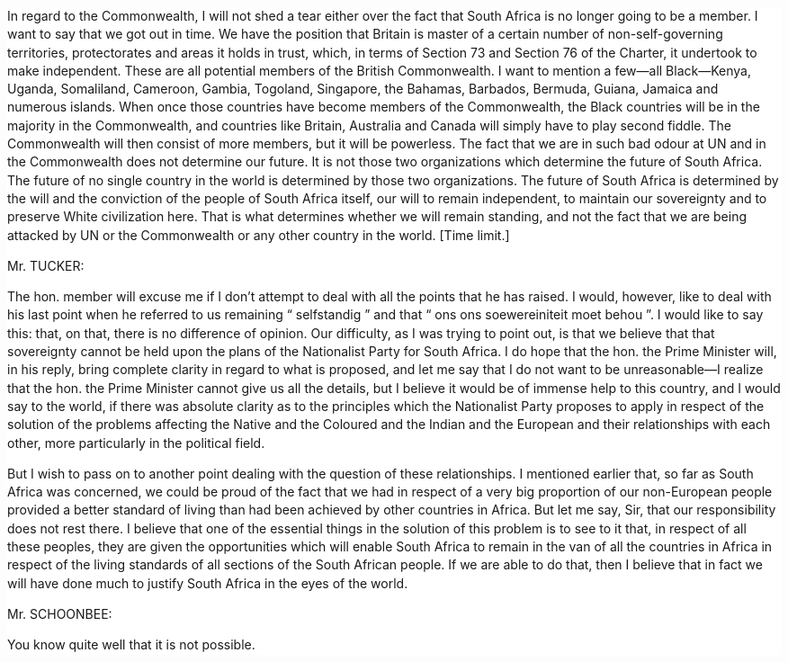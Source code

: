 <p>In regard to the Commonwealth, I will not <span class="col_4439-4440" refersTo="page_0816"/>shed a tear either over the fact that South Africa is no longer going to be a member. I want to say that we got out in time. We have the position that Britain is master of a certain number of non-self-governing territories, protectorates and areas it holds in trust, which, in terms of Section 73 and Section 76 of the Charter, it undertook to make independent. These are all potential members of the British Commonwealth. I want to mention a few&#x2014;all Black&#x2014;Kenya, Uganda, Somaliland, Cameroon, Gambia, Togoland, Singapore, the Bahamas, Barbados, Bermuda, Guiana, Jamaica and numerous islands. When once those countries have become members of the Commonwealth, the Black countries will be in the majority in the Commonwealth, and countries like Britain, Australia and Canada will simply have to play second fiddle. The Commonwealth will then consist of more members, but it will be powerless. The fact that we are in such bad odour at UN and in the Commonwealth does not determine our future. It is not those two organizations which determine the future of South Africa. The future of no single country in the world is determined by those two organizations. The future of South Africa is determined by the will and the conviction of the people of South Africa itself, our will to remain independent, to maintain our sovereignty and to preserve White civilization here. That is what determines whether we will remain standing, and not the fact that we are being attacked by UN or the Commonwealth or any other country in the world. [Time limit.]</p>

</speech>

<speech by="#tucker">

<from>Mr. <person refersTo="hansard_za">TUCKER</person>:</from>

<p>The hon. member will excuse me if I don&#x2019;t attempt to deal with all the points that he has raised. I would, however, like to deal with his last point when he referred to us remaining &#x201C; selfstandig &#x201D; and that &#x201C; ons ons soewereiniteit moet behou &#x201D;. I would like to say this: that, on that, there is no difference of opinion. Our difficulty, as I was trying to point out, is that we believe that that sovereignty cannot be held upon the plans of the Nationalist Party for South Africa. I do hope that the hon. the Prime Minister will, in his reply, bring complete clarity in regard to what is proposed, and let me say that I do not want to be unreasonable&#x2014;I realize that the hon. the Prime Minister cannot give us all the details, but I believe it would be of immense help to this country, and I would say to the world, if there was absolute clarity as to the principles which the Nationalist Party proposes to apply in respect of the solution of the problems affecting the Native and the Coloured and the Indian and the European and their relationships with each other, more particularly in the political field.</p>

<p>But I wish to pass on to another point dealing with the question of these relationships. I mentioned earlier that, so far as South Africa was concerned, we could be proud of the fact that we had in respect of a very big proportion of our non-European people provided a better standard of living than had been achieved by other countries in Africa. But let me say, Sir, that our responsibility does not rest there. I believe that one of the essential things in the solution of this problem is to see to it that, in respect of all these peoples, they are given the opportunities which will enable South Africa to remain in the van of all the countries in Africa in respect of the living standards of all sections of the South African people. If we are able to do that, then I believe that in fact we will have done much to justify South Africa in the eyes of the world.</p>

</speech>

<speech by="#schoonbee">

<from>Mr. <person refersTo="hansard_za">SCHOONBEE</person>:</from>

<p>You know quite well that it is not possible.</p>

</speech>

